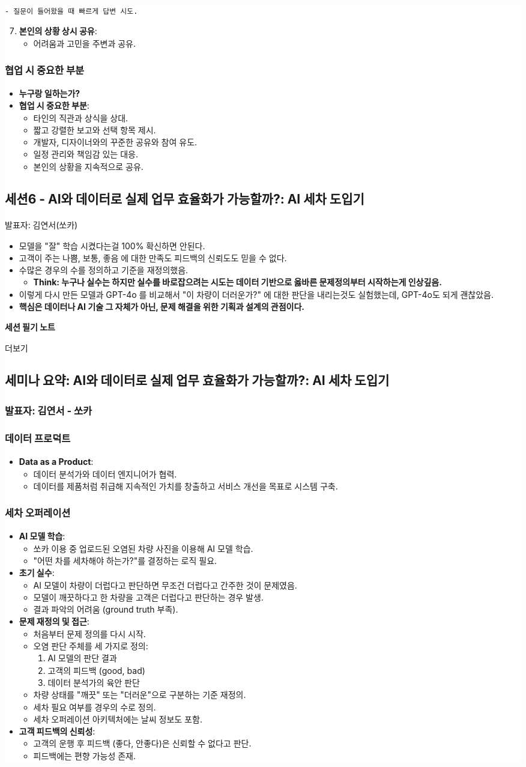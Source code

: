     - 질문이 들어왔을 때 빠르게 답변 시도.
7.  **본인의 상황 상시 공유**:
    - 어려움과 고민을 주변과 공유.

### 협업 시 중요한 부분

- **누구랑 일하는가?**
- **협업 시 중요한 부분**:
  - 타인의 직관과 상식을 상대.
  - 짧고 강렬한 보고와 선택 항목 제시.
  - 개발자, 디자이너와의 꾸준한 공유와 참여 유도.
  - 일정 관리와 책임감 있는 대응.
  - 본인의 상황을 지속적으로 공유.

## 세션6 - AI와 데이터로 실제 업무 효율화가 가능할까?: AI 세차 도입기

발표자: 김연서(쏘카)

- 모델을 "잘" 학습 시켰다는걸 100% 확신하면 안된다. 
- 고객이 주는 나쁨, 보통, 좋음 에 대한 만족도 피드백의 신뢰도도 믿을 수 없다. 
- 수많은 경우의 수를 정의하고 기준을 재정의했음.
  - **Think: 누구나 실수는 하지만 실수를 바로잡으려는 시도는 데이터 기반으로 옳바른 문제정의부터 시작하는게 인상깊음.**
- 이렇게 다시 만든 모델과 GPT-4o 를 비교해서 "이 차량이 더러운가?" 에 대한 판단을 내리는것도 실험했는데, GPT-4o도 되게 괜찮았음.
- **핵심은 데이터나 AI 기술 그 자체가 아닌, 문제 해결을 위한 기획과 설계의 관점이다.**

**세션 필기 노트**

더보기

## 세미나 요약: AI와 데이터로 실제 업무 효율화가 가능할까?: AI 세차 도입기

### 발표자: 김연서 - 쏘카

### 데이터 프로덕트

- **Data as a Product**:
  - 데이터 분석가와 데이터 엔지니어가 협력.
  - 데이터를 제품처럼 취급해 지속적인 가치를 창출하고 서비스 개선을 목표로 시스템 구축.

### 세차 오퍼레이션

- **AI 모델 학습**:
  - 쏘카 이용 중 업로드된 오염된 차량 사진을 이용해 AI 모델 학습.
  - "어떤 차를 세차해야 하는가?"를 결정하는 로직 필요.
- **초기 실수**:
  - AI 모델이 차량이 더럽다고 판단하면 무조건 더럽다고 간주한 것이 문제였음.
  - 모델이 깨끗하다고 한 차량을 고객은 더럽다고 판단하는 경우 발생.
  - 결과 파악의 어려움 (ground truth 부족).
- **문제 재정의 및 접근**:
  - 처음부터 문제 정의를 다시 시작.
  - 오염 판단 주체를 세 가지로 정의:
    1.  AI 모델의 판단 결과
    2.  고객의 피드백 (good, bad)
    3.  데이터 분석가의 육안 판단
  - 차량 상태를 "깨끗" 또는 "더러운"으로 구분하는 기준 재정의.
  - 세차 필요 여부를 경우의 수로 정의.
  - 세차 오퍼레이션 아키텍처에는 날씨 정보도 포함.
- **고객 피드백의 신뢰성**:
  - 고객의 운행 후 피드백 (좋다, 안좋다)은 신뢰할 수 없다고 판단.
  - 피드백에는 편향 가능성 존재.
